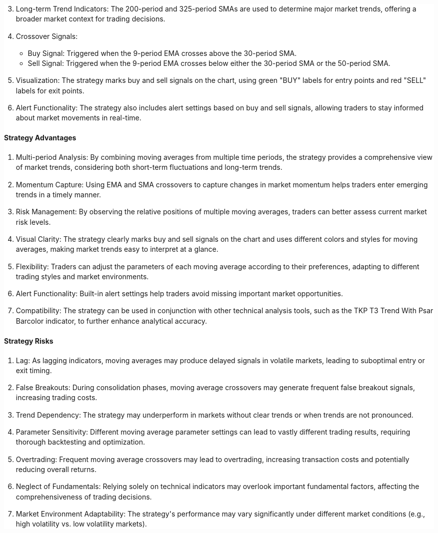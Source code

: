 3. Long-term Trend Indicators: The 200-period and 325-period SMAs are used to determine major market trends, offering a broader market context for trading decisions.

4. Crossover Signals:
   - Buy Signal: Triggered when the 9-period EMA crosses above the 30-period SMA.
   - Sell Signal: Triggered when the 9-period EMA crosses below either the 30-period SMA or the 50-period SMA.

5. Visualization: The strategy marks buy and sell signals on the chart, using green "BUY" labels for entry points and red "SELL" labels for exit points.

6. Alert Functionality: The strategy also includes alert settings based on buy and sell signals, allowing traders to stay informed about market movements in real-time.

#### Strategy Advantages

1. Multi-period Analysis: By combining moving averages from multiple time periods, the strategy provides a comprehensive view of market trends, considering both short-term fluctuations and long-term trends.

2. Momentum Capture: Using EMA and SMA crossovers to capture changes in market momentum helps traders enter emerging trends in a timely manner.

3. Risk Management: By observing the relative positions of multiple moving averages, traders can better assess current market risk levels.

4. Visual Clarity: The strategy clearly marks buy and sell signals on the chart and uses different colors and styles for moving averages, making market trends easy to interpret at a glance.

5. Flexibility: Traders can adjust the parameters of each moving average according to their preferences, adapting to different trading styles and market environments.

6. Alert Functionality: Built-in alert settings help traders avoid missing important market opportunities.

7. Compatibility: The strategy can be used in conjunction with other technical analysis tools, such as the TKP T3 Trend With Psar Barcolor indicator, to further enhance analytical accuracy.

#### Strategy Risks

1. Lag: As lagging indicators, moving averages may produce delayed signals in volatile markets, leading to suboptimal entry or exit timing.

2. False Breakouts: During consolidation phases, moving average crossovers may generate frequent false breakout signals, increasing trading costs.

3. Trend Dependency: The strategy may underperform in markets without clear trends or when trends are not pronounced.

4. Parameter Sensitivity: Different moving average parameter settings can lead to vastly different trading results, requiring thorough backtesting and optimization.

5. Overtrading: Frequent moving average crossovers may lead to overtrading, increasing transaction costs and potentially reducing overall returns.

6. Neglect of Fundamentals: Relying solely on technical indicators may overlook important fundamental factors, affecting the comprehensiveness of trading decisions.

7. Market Environment Adaptability: The strategy's performance may vary significantly under different market conditions (e.g., high volatility vs. low volatility markets).
